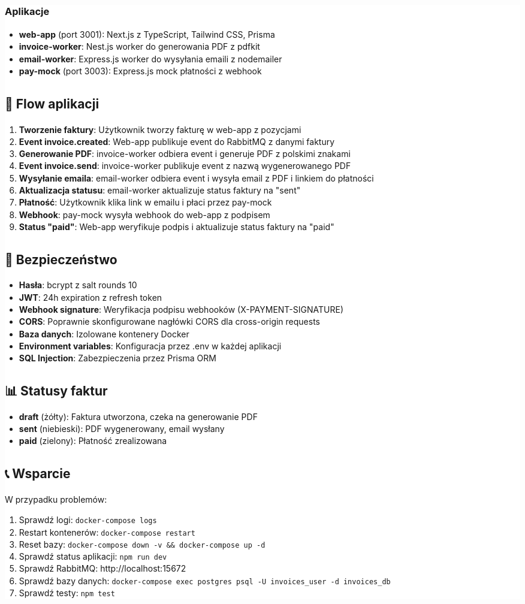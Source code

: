 ### Aplikacje
- **web-app** (port 3001): Next.js z TypeScript, Tailwind CSS, Prisma
- **invoice-worker**: Nest.js worker do generowania PDF z pdfkit
- **email-worker**: Express.js worker do wysyłania emaili z nodemailer
- **pay-mock** (port 3003): Express.js mock płatności z webhook

## 🔄 Flow aplikacji

1. **Tworzenie faktury**: Użytkownik tworzy fakturę w web-app z pozycjami
2. **Event invoice.created**: Web-app publikuje event do RabbitMQ z danymi faktury
3. **Generowanie PDF**: invoice-worker odbiera event i generuje PDF z polskimi znakami
4. **Event invoice.send**: invoice-worker publikuje event z nazwą wygenerowanego PDF
5. **Wysyłanie emaila**: email-worker odbiera event i wysyła email z PDF i linkiem do płatności
6. **Aktualizacja statusu**: email-worker aktualizuje status faktury na "sent"
7. **Płatność**: Użytkownik klika link w emailu i płaci przez pay-mock
8. **Webhook**: pay-mock wysyła webhook do web-app z podpisem
9. **Status "paid"**: Web-app weryfikuje podpis i aktualizuje status faktury na "paid"

## 🔐 Bezpieczeństwo

- **Hasła**: bcrypt z salt rounds 10
- **JWT**: 24h expiration z refresh token
- **Webhook signature**: Weryfikacja podpisu webhooków (X-PAYMENT-SIGNATURE)
- **CORS**: Poprawnie skonfigurowane nagłówki CORS dla cross-origin requests
- **Baza danych**: Izolowane kontenery Docker
- **Environment variables**: Konfiguracja przez .env w każdej aplikacji
- **SQL Injection**: Zabezpieczenia przez Prisma ORM

## 📊 Statusy faktur

- **draft** (żółty): Faktura utworzona, czeka na generowanie PDF
- **sent** (niebieski): PDF wygenerowany, email wysłany
- **paid** (zielony): Płatność zrealizowana

## 📞 Wsparcie

W przypadku problemów:
1. Sprawdź logi: `docker-compose logs`
2. Restart kontenerów: `docker-compose restart`
3. Reset bazy: `docker-compose down -v && docker-compose up -d`
4. Sprawdź status aplikacji: `npm run dev`
5. Sprawdź RabbitMQ: http://localhost:15672
6. Sprawdź bazy danych: `docker-compose exec postgres psql -U invoices_user -d invoices_db`
7. Sprawdź testy: `npm test` 